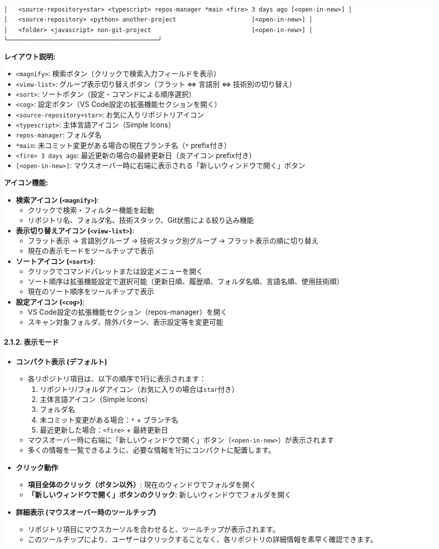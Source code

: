 ```
│   <source-repository+star> <typescript> repos-manager *main <fire> 3 days ago [<open-in-new>] │
│   <source-repository> <python> another-project                     [<open-in-new>] │
│   <folder> <javascript> non-git-project                            [<open-in-new>] │
└──────────────────────────────────────────┘
```

**レイアウト説明:**

- `<magnify>`: 検索ボタン（クリックで検索入力フィールドを表示）
- `<view-list>`: グループ表示切り替えボタン（フラット ⇔ 言語別 ⇔ 技術別の切り替え）
- `<sort>`: ソートボタン（設定・コマンドによる順序選択）
- `<cog>`: 設定ボタン（VS Code設定の拡張機能セクションを開く）
- `<source-repository+star>`: お気に入りリポジトリアイコン
- `<typescript>`: 主体言語アイコン（Simple Icons）
- `repos-manager`: フォルダ名
- `*main`: 未コミット変更がある場合の現在ブランチ名（`*` prefix付き）
- `<fire> 3 days ago`: 最近更新の場合の最終更新日（炎アイコン prefix付き）
- `[<open-in-new>]`: マウスオーバー時に右端に表示される「新しいウィンドウで開く」ボタン

**アイコン機能:**

- **検索アイコン (`<magnify>`)**:
  - クリックで検索・フィルター機能を起動
  - リポジトリ名、フォルダ名、技術スタック、Git状態による絞り込み機能
- **表示切り替えアイコン (`<view-list>`)**:
  - フラット表示 → 言語別グループ → 技術スタック別グループ → フラット表示の順に切り替え
  - 現在の表示モードをツールチップで表示
- **ソートアイコン (`<sort>`)**:
  - クリックでコマンドパレットまたは設定メニューを開く
  - ソート順序は拡張機能設定で選択可能（更新日順、履歴順、フォルダ名順、言語名順、使用技術順）
  - 現在のソート順序をツールチップで表示
- **設定アイコン (`<cog>`)**:
  - VS Code設定の拡張機能セクション（repos-manager）を開く
  - スキャン対象フォルダ、除外パターン、表示設定等を変更可能

#### 2.1.2. 表示モード

- **コンパクト表示 (デフォルト)**
  - 各リポジトリ項目は、以下の順序で1行に表示されます：
    1. リポジトリ/フォルダアイコン（お気に入りの場合は`star`付き）
    2. 主体言語アイコン（Simple Icons）
    3. フォルダ名
    4. 未コミット変更がある場合：`*` + ブランチ名
    5. 最近更新した場合：`<fire>` + 最終更新日
  - マウスオーバー時に右端に「新しいウィンドウで開く」ボタン（`<open-in-new>`）が表示されます
  - 多くの情報を一覧できるように、必要な情報を1行にコンパクトに配置します。

- **クリック動作**
  - **項目全体のクリック（ボタン以外）**: 現在のウィンドウでフォルダを開く
  - **「新しいウィンドウで開く」ボタンのクリック**: 新しいウィンドウでフォルダを開く

- **詳細表示 (マウスオーバー時のツールチップ)**
  - リポジトリ項目にマウスカーソルを合わせると、ツールチップが表示されます。
  - このツールチップにより、ユーザーはクリックすることなく、各リポジトリの詳細情報を素早く確認できます。
